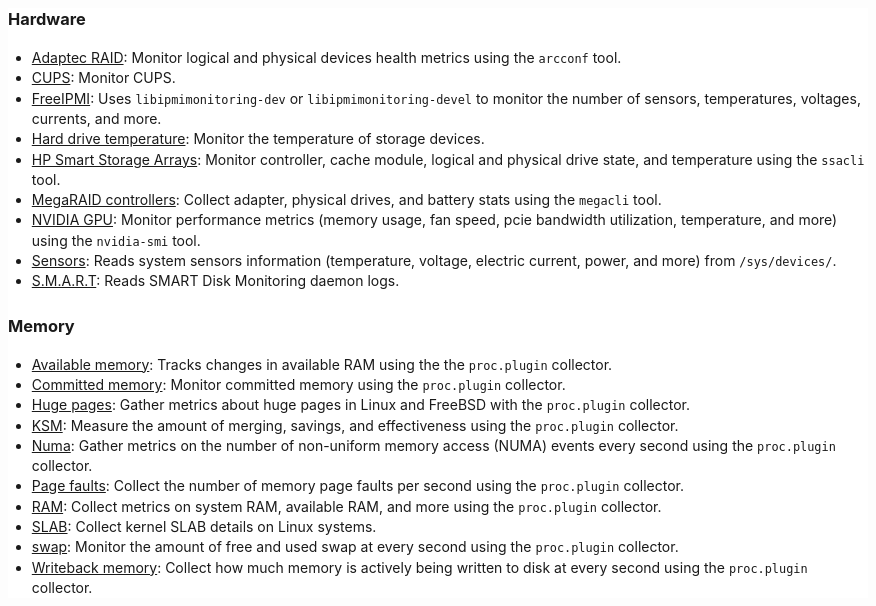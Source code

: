 ### Hardware

- [Adaptec RAID](/docs/agent/collectors/python.d.plugin/adaptec_raid): Monitor logical and physical devices health
  metrics using the `arcconf` tool.
- [CUPS](/docs/agent/collectors/cups.plugin): Monitor CUPS.
- [FreeIPMI](/docs/agent/collectors/freeipmi.plugin): Uses `libipmimonitoring-dev` or `libipmimonitoring-devel` to
  monitor the number of sensors, temperatures, voltages, currents, and more.
- [Hard drive temperature](/docs/agent/collectors/python.d.plugin/hddtemp): Monitor the temperature of storage
  devices.
- [HP Smart Storage Arrays](/docs/agent/collectors/python.d.plugin/hpssa): Monitor controller, cache module, logical
  and physical drive state, and temperature using the `ssacli` tool.
- [MegaRAID controllers](/docs/agent/collectors/python.d.plugin/megacli): Collect adapter, physical drives, and
  battery stats using the `megacli` tool.
- [NVIDIA GPU](/docs/agent/collectors/python.d.plugin/nvidia_smi): Monitor performance metrics (memory usage, fan
  speed, pcie bandwidth utilization, temperature, and more) using the `nvidia-smi` tool.
- [Sensors](/docs/agent/collectors/python.d.plugin/sensors): Reads system sensors information (temperature, voltage,
  electric current, power, and more) from `/sys/devices/`.
- [S.M.A.R.T](/docs/agent/collectors/python.d.plugin/smartd_log): Reads SMART Disk Monitoring daemon logs.

### Memory

- [Available memory](/docs/agent/collectors/proc.plugin): Tracks changes in available RAM using the the `proc.plugin`
  collector.
- [Committed memory](/docs/agent/collectors/proc.plugin): Monitor committed memory using the `proc.plugin` collector.
- [Huge pages](/docs/agent/collectors/proc.plugin): Gather metrics about huge pages in Linux and FreeBSD with the
  `proc.plugin` collector.
- [KSM](/docs/agent/collectors/proc.plugin): Measure the amount of merging, savings, and effectiveness using the
  `proc.plugin` collector.
- [Numa](/docs/agent/collectors/proc.plugin): Gather metrics on the number of non-uniform memory access (NUMA) events
  every second using the `proc.plugin` collector.
- [Page faults](/docs/agent/collectors/proc.plugin): Collect the number of memory page faults per second using the
  `proc.plugin` collector.
- [RAM](/docs/agent/collectors/proc.plugin): Collect metrics on system RAM, available RAM, and more using the
  `proc.plugin` collector.
- [SLAB](/docs/agent/collectors/slabinfo.plugin): Collect kernel SLAB details on Linux systems.
- [swap](/docs/agent/collectors/proc.plugin): Monitor the amount of free and used swap at every second using the
  `proc.plugin` collector.
- [Writeback memory](/docs/agent/collectors/proc.plugin): Collect how much memory is actively being written to disk at
  every second using the `proc.plugin` collector.
